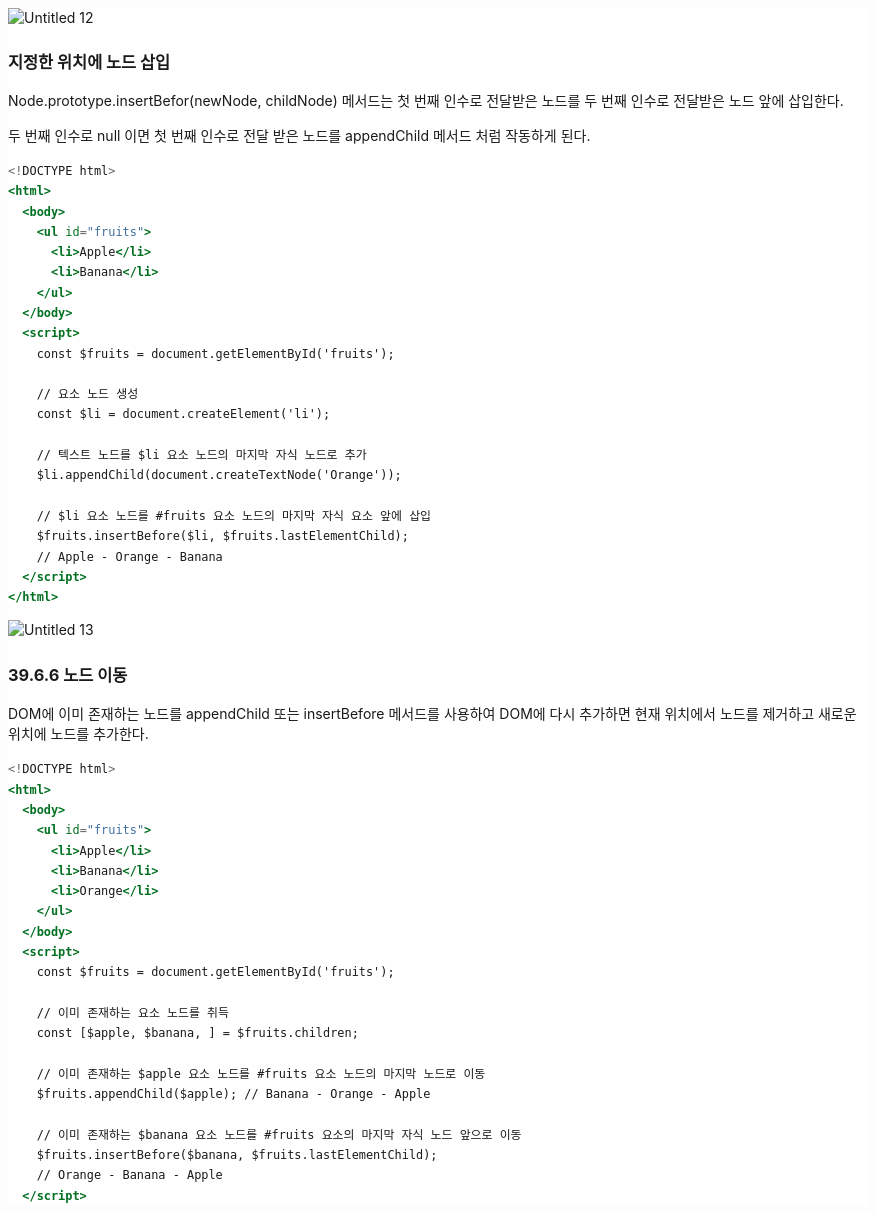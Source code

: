 ```jsx
```

![Untitled 12](https://user-images.githubusercontent.com/34502254/161761517-33833854-3b57-4932-a615-02e6f0078b4a.png)

### 지정한 위치에 노드 삽입

Node.prototype.insertBefor(newNode, childNode) 메서드는 첫 번째 인수로 전달받은 노드를 두 번째 인수로 전달받은 노드 앞에 삽입한다.

두 번째 인수로 null 이면 첫 번째 인수로 전달 받은 노드를 appendChild 메서드 처럼 작동하게 된다.

```jsx
<!DOCTYPE html>
<html>
  <body>
    <ul id="fruits">
      <li>Apple</li>
      <li>Banana</li>
    </ul>
  </body>
  <script>
    const $fruits = document.getElementById('fruits');

    // 요소 노드 생성
    const $li = document.createElement('li');

    // 텍스트 노드를 $li 요소 노드의 마지막 자식 노드로 추가
    $li.appendChild(document.createTextNode('Orange'));

    // $li 요소 노드를 #fruits 요소 노드의 마지막 자식 요소 앞에 삽입
    $fruits.insertBefore($li, $fruits.lastElementChild);
    // Apple - Orange - Banana
  </script>
</html>
```

![Untitled 13](https://user-images.githubusercontent.com/34502254/161761536-677ba4f8-24ed-487d-86e6-ff07bbbddaef.png)

### 39.6.6 노드 이동

DOM에 이미 존재하는 노드를 appendChild 또는 insertBefore 메서드를 사용하여 DOM에 다시 추가하면 현재 위치에서 노드를 제거하고 새로운 위치에 노드를 추가한다.

```jsx
<!DOCTYPE html>
<html>
  <body>
    <ul id="fruits">
      <li>Apple</li>
      <li>Banana</li>
      <li>Orange</li>
    </ul>
  </body>
  <script>
    const $fruits = document.getElementById('fruits');

    // 이미 존재하는 요소 노드를 취득
    const [$apple, $banana, ] = $fruits.children;

    // 이미 존재하는 $apple 요소 노드를 #fruits 요소 노드의 마지막 노드로 이동
    $fruits.appendChild($apple); // Banana - Orange - Apple

    // 이미 존재하는 $banana 요소 노드를 #fruits 요소의 마지막 자식 노드 앞으로 이동
    $fruits.insertBefore($banana, $fruits.lastElementChild);
    // Orange - Banana - Apple
  </script>
```